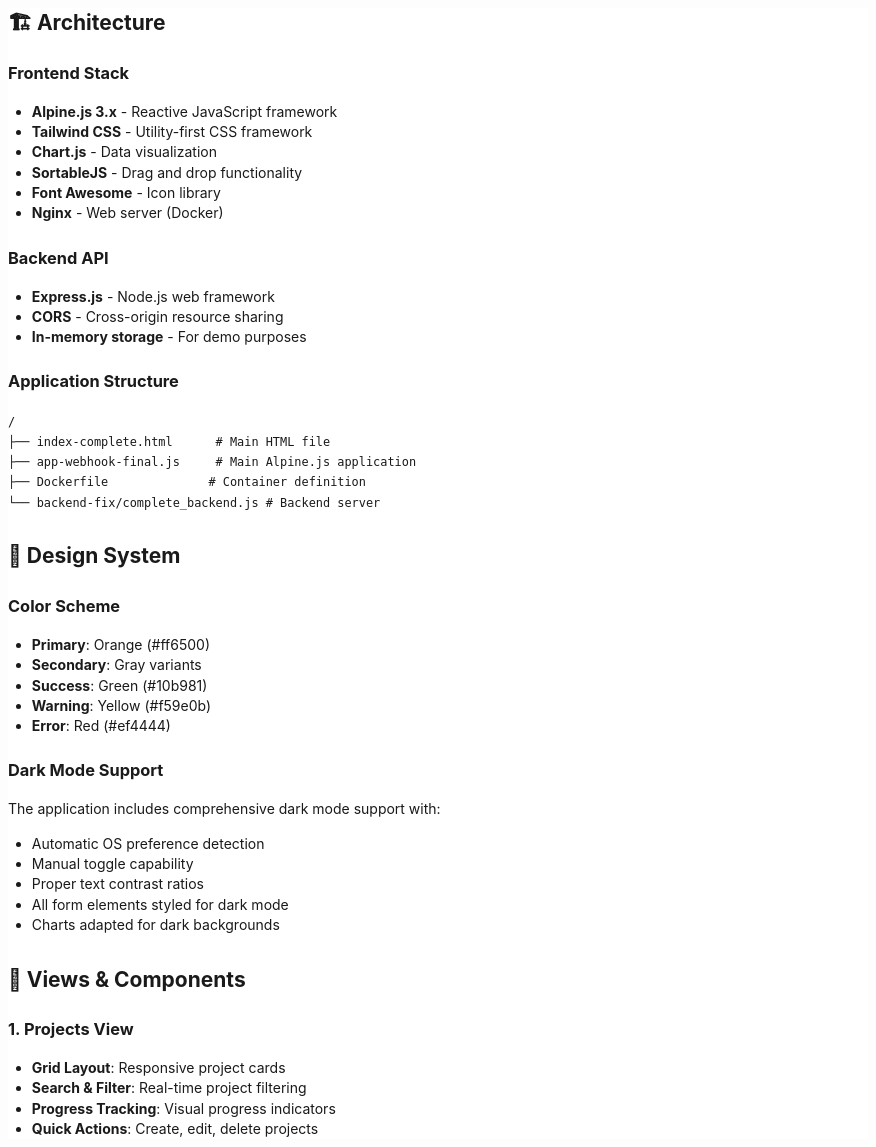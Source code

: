 ## 🏗️ Architecture

### Frontend Stack
- **Alpine.js 3.x** - Reactive JavaScript framework
- **Tailwind CSS** - Utility-first CSS framework
- **Chart.js** - Data visualization
- **SortableJS** - Drag and drop functionality
- **Font Awesome** - Icon library
- **Nginx** - Web server (Docker)

### Backend API
- **Express.js** - Node.js web framework
- **CORS** - Cross-origin resource sharing
- **In-memory storage** - For demo purposes

### Application Structure
```
/
├── index-complete.html      # Main HTML file
├── app-webhook-final.js     # Main Alpine.js application
├── Dockerfile              # Container definition
└── backend-fix/complete_backend.js # Backend server
```

## 🎨 Design System

### Color Scheme
- **Primary**: Orange (#ff6500)
- **Secondary**: Gray variants
- **Success**: Green (#10b981)
- **Warning**: Yellow (#f59e0b)
- **Error**: Red (#ef4444)

### Dark Mode Support
The application includes comprehensive dark mode support with:
- Automatic OS preference detection
- Manual toggle capability
- Proper text contrast ratios
- All form elements styled for dark mode
- Charts adapted for dark backgrounds

## 📱 Views & Components

### 1. Projects View
- **Grid Layout**: Responsive project cards
- **Search & Filter**: Real-time project filtering
- **Progress Tracking**: Visual progress indicators
- **Quick Actions**: Create, edit, delete projects

